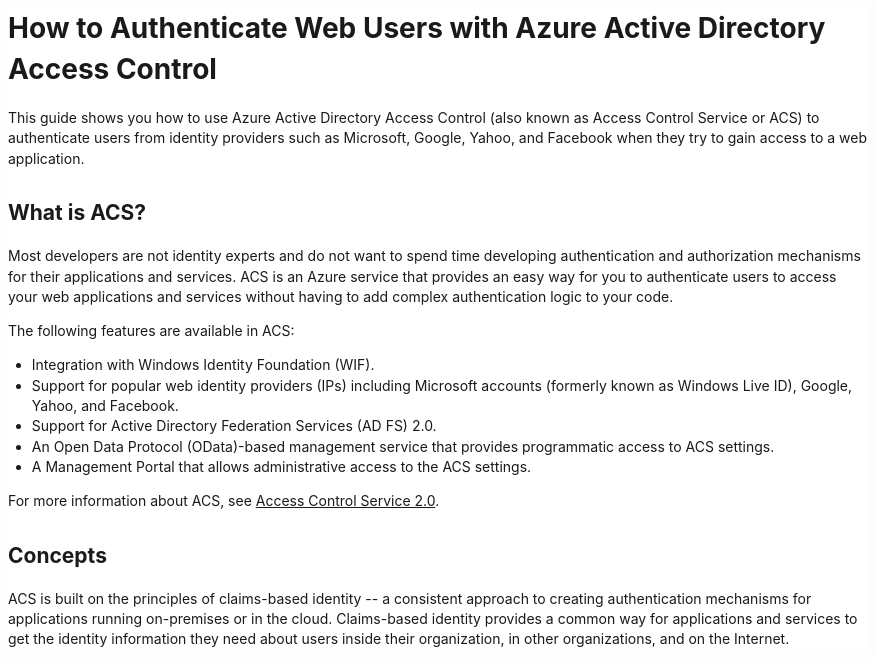 <properties 
	pageTitle="How to use Access Control (.NET) | Windows Azure"
	description="Learn how to use Access Control Service (ACS) in your Azure application to authenticate users when they try to gain access to a web app." 
	services="active-directory" 
	documentationCenter=".net" 
	authors="msmbaldwin" 
	manager="mbaldwin" 
	editor=""/>

<tags 
	ms.service="active-directory" 
	ms.date="09/02/2015" 
	wacn.date=""/>




# How to Authenticate Web Users with Azure Active Directory Access Control


This guide shows you how to use Azure Active Directory Access Control (also known as Access Control Service or ACS) to authenticate users from identity providers such as Microsoft, Google, Yahoo, and Facebook when they try to gain access to a web application.


## What is ACS?

Most developers are not identity experts and do not want to spend time developing authentication and authorization mechanisms for their applications and services. ACS is an Azure service that provides an easy way for you to authenticate users to access your web applications and services without having to add complex authentication logic to your code.

The following features are available in ACS:

-   Integration with Windows Identity Foundation (WIF).
-   Support for popular web identity providers (IPs) including Microsoft accounts (formerly known as Windows Live ID), Google, Yahoo, and Facebook.
-   Support for Active Directory Federation Services (AD FS) 2.0.
-   An Open Data Protocol (OData)-based management service that provides
    programmatic access to ACS settings.
-   A Management Portal that allows administrative access to the ACS
    settings.

For more information about ACS, see [Access Control Service 2.0][].

## Concepts

ACS is built on the principles of claims-based identity -- a consistent approach to creating authentication mechanisms for applications running on-premises or in the cloud. Claims-based identity provides a common way for applications and services to get the identity information they need about users inside their organization, in other organizations, and on the Internet.


  [What is ACS?]: #what-is
  [Concepts]: #concepts
  [Prerequisites]: #pre
  [Create an ASP.NET MVC Application]: #create-web-app
  [Create an Access Control Namespace]: #create-namespace
  [Integrate your Web Application with ACS]: #Identity-Access
  [Test the Integration with ACS]: #Test-ACS
  [View the Application in the ACS Management Portal]: /documentation/articles/acs-portal
  [Add an Identity Provider]: #add-IP
  [What's Next]: #whats-next
  [vcsb]: #bkmk_viewClaims
  [vpp]: #bkmk_VP
  [Access Control Service 2.0]: http://msdn.microsoft.com/zh-cn/library/hh147631.aspx
  [Identity and Access Tool]: http://go.microsoft.com/fwlink/?LinkID=245849
  [Azure Management Portal]: http://manage.windowsazure.cn
  [0]: ./media/active-directory-dotnet-how-to-use-access-control/acs-01.png
  [1]: ./media/active-directory-dotnet-how-to-use-access-control/acsCreateNamespace.png
  [2]: ./media/active-directory-dotnet-how-to-use-access-control/acsQuickCreate.png
  [3]: ./media/active-directory-dotnet-how-to-use-access-control/rzMvc.png
  [4]: ./media/active-directory-dotnet-how-to-use-access-control/rzIA.png
[44]: ./media/active-directory-dotnet-how-to-use-access-control/rzPT.png
 [444]: ./media/active-directory-dotnet-how-to-use-access-control/rzC.png
  [5]: ./media/active-directory-dotnet-how-to-use-access-control/acsIdAndAccess1.png
  [6]: ./media/active-directory-dotnet-how-to-use-access-control/acsMSFTAcct.png
  [66]: ./media/active-directory-dotnet-how-to-use-access-control/rzAv.png
  [666]: ./media/active-directory-dotnet-how-to-use-access-control/rzCl.png
  [7]: ./media/active-directory-dotnet-how-to-use-access-control/acsSignIn.png
  [8]: ./media/active-directory-dotnet-how-to-use-access-control/acsClickManage.png
  [9]: ./media/active-directory-dotnet-how-to-use-access-control/acsACSPortal.png
  [10]: ./media/active-directory-dotnet-how-to-use-access-control/acsRPPage.png
  [11]: ./media/active-directory-dotnet-how-to-use-access-control/acsEdit-RP.png
  [12]: ./media/active-directory-dotnet-how-to-use-access-control/acsEdit-RP2.png
  [13]: ./media/active-directory-dotnet-how-to-use-access-control/acsAdd-Idp.png
  [14]: ./media/active-directory-dotnet-how-to-use-access-control/acsAdd-Google.png
  [15]: ./media/active-directory-dotnet-how-to-use-access-control/acsSave-Google.png
  [16]: ./media/active-directory-dotnet-how-to-use-access-control/acsIdAndA-after.png
  [17]: ./media/active-directory-dotnet-how-to-use-access-control/acsConfigAcsNamespace.png
  [18]: ./media/active-directory-dotnet-how-to-use-access-control/acsManagementService.png
  [19]: ./media/active-directory-dotnet-how-to-use-access-control/acsShowKey.png
  [20]: ./media/active-directory-dotnet-how-to-use-access-control/acsConfigAcsNamespace2.png